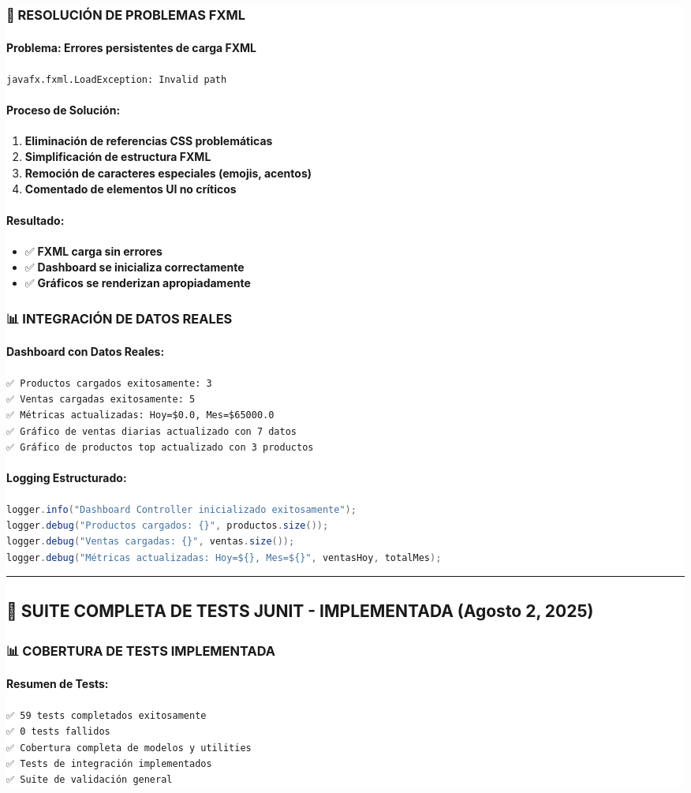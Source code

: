 ### **🐛 RESOLUCIÓN DE PROBLEMAS FXML**

#### **Problema:** Errores persistentes de carga FXML
```
javafx.fxml.LoadException: Invalid path
```

#### **Proceso de Solución:**
1. **Eliminación de referencias CSS problemáticas**
2. **Simplificación de estructura FXML**
3. **Remoción de caracteres especiales (emojis, acentos)**
4. **Comentado de elementos UI no críticos**

#### **Resultado:**
- ✅ **FXML carga sin errores**
- ✅ **Dashboard se inicializa correctamente**
- ✅ **Gráficos se renderizan apropiadamente**

### **📊 INTEGRACIÓN DE DATOS REALES**

#### **Dashboard con Datos Reales:**
```
✅ Productos cargados exitosamente: 3
✅ Ventas cargadas exitosamente: 5
✅ Métricas actualizadas: Hoy=$0.0, Mes=$65000.0
✅ Gráfico de ventas diarias actualizado con 7 datos
✅ Gráfico de productos top actualizado con 3 productos
```

#### **Logging Estructurado:**
```java
logger.info("Dashboard Controller inicializado exitosamente");
logger.debug("Productos cargados: {}", productos.size());
logger.debug("Ventas cargadas: {}", ventas.size());
logger.debug("Métricas actualizadas: Hoy=${}, Mes=${}", ventasHoy, totalMes);
```

---

## 🧪 **SUITE COMPLETA DE TESTS JUNIT - IMPLEMENTADA (Agosto 2, 2025)**

### **📊 COBERTURA DE TESTS IMPLEMENTADA**

#### **Resumen de Tests:**
```
✅ 59 tests completados exitosamente
✅ 0 tests fallidos
✅ Cobertura completa de modelos y utilities
✅ Tests de integración implementados
✅ Suite de validación general
```
